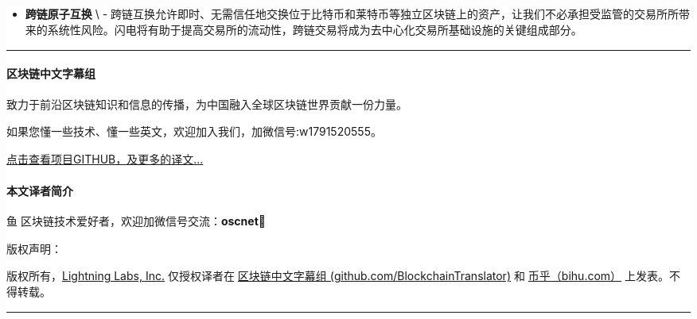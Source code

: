 * **跨链原子互换** \  - 跨链互换允许即时、无需信任地交换位于比特币和莱特币等独立区块链上的资产，让我们不必承担受监管的交易所所带来的系统性风险。闪电将有助于提高交易所的流动性，跨链交易将成为去中心化交易所基础设施的关键组成部分。

[1]: https://github.com/lightningnetwork/lnd/releases/tag/v0.4-beta
[2]: https://github.com/lightningnetwork/lnd/blob/master/docs/INSTALL.md#running-lnd-using-the-bitcoind-or-litecoind-backend
[3]: https://github.com/lightninglabs/lightning-app


----------------------------------------------------

#### 区块链中文字幕组

致力于前沿区块链知识和信息的传播，为中国融入全球区块链世界贡献一份力量。

如果您懂一些技术、懂一些英文，欢迎加入我们，加微信号:w1791520555。

[点击查看项目GITHUB，及更多的译文...](https://github.com/BlockchainTranslator/EOS)

#### 本文译者简介

鱼 区块链技术爱好者，欢迎加微信号交流：**oscnet**

版权声明：

版权所有，[Lightning Labs, Inc.](https://lightning.engineering) 仅授权译者在 [区块链中文字幕组 (github.com/BlockchainTranslator)](https://github.com/BlockchainTranslator/)  和 [币乎（bihu.com）](http://www.bihu.com)
上发表。不得转载。

----------------------------------------------------
